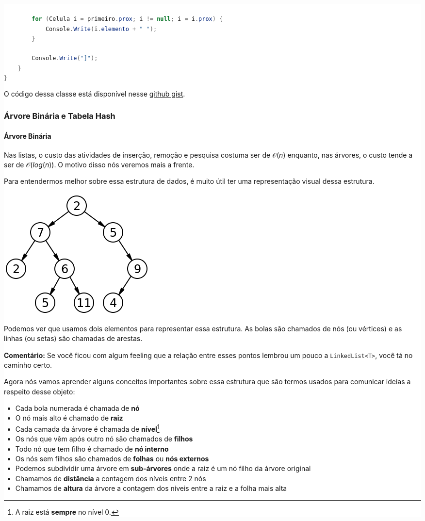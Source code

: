 ``` c#

        for (Celula i = primeiro.prox; i != null; i = i.prox) {
            Console.Write(i.elemento + " ");
        }
    
        Console.Write("]");
    }
}

```
O código dessa classe está disponível nesse [github gist](https://gist.github.com/brunoruas2/9846e0c842209d25c8b32bd4d0808488).

### Árvore Binária e Tabela Hash

#### Árvore Binária

Nas listas, o custo das atividades de inserção, remoção e pesquisa costuma ser de $\mathcal{O}(n)$ enquanto, nas árvores, o custo tende a ser de $\mathcal{O}(log(n))$. O motivo disso nós veremos mais a frente.

Para entendermos melhor sobre essa estrutura de dados, é muito útil ter uma representação visual dessa estrutura.

![arvore binaria](../../../assets/imgs/75-arvore-binaria.png)

Podemos ver que usamos dois elementos para representar essa estrutura. As bolas são chamados de nós (ou vértices) e as linhas (ou setas) são chamadas de arestas.

**Comentário:** Se você ficou com algum feeling que a relação entre esses pontos lembrou um pouco a `LinkedList<T>`, você tá no caminho certo.

Agora nós vamos aprender alguns conceitos importantes sobre essa estrutura que são termos usados para comunicar ideias a respeito desse objeto:

- Cada bola numerada é chamada de **nó**
- O nó mais alto é chamado de **raiz**
- Cada camada da árvore é chamada de **nível**[^6]
- Os nós que vêm após outro nó são chamados de **filhos**
- Todo nó que tem filho é chamado de **nó interno**
- Os nós sem filhos são chamados de **folhas** ou **nós externos**
- Podemos subdividir uma árvore em **sub-árvores** onde a raiz é um nó filho da árvore original
- Chamamos de **distância** a contagem dos níveis entre 2 nós
- Chamamos de **altura** da árvore a contagem dos níveis entre a raiz e a folha mais alta


[^6]: A raiz está **sempre** no nível 0.
[^7]: Já essas implementações aceitam qualquer tipo como index.
